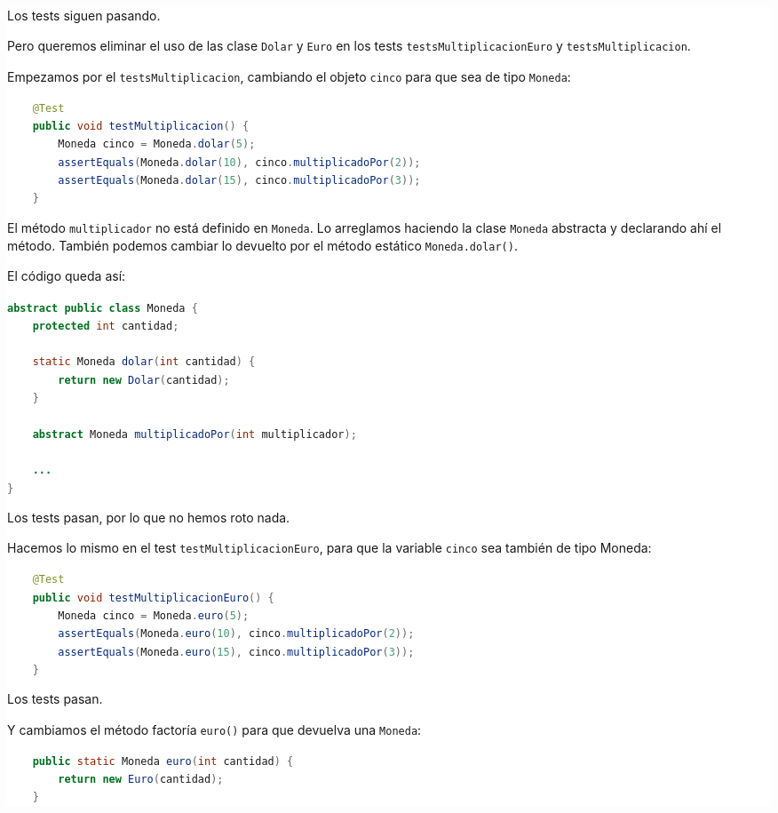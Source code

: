 Los tests siguen pasando.

Pero queremos eliminar el uso de las clase `Dolar` y `Euro` en los
tests `testsMultiplicacionEuro` y `testsMultiplicacion`. 

Empezamos por el `testsMultiplicacion`, cambiando el objeto `cinco`
para que sea de tipo `Moneda`:

```java
    @Test
    public void testMultiplicacion() {
        Moneda cinco = Moneda.dolar(5);
        assertEquals(Moneda.dolar(10), cinco.multiplicadoPor(2));
        assertEquals(Moneda.dolar(15), cinco.multiplicadoPor(3));
    }
```

El método `multiplicador` no está definido en `Moneda`. Lo arreglamos
haciendo la clase `Moneda` abstracta y declarando ahí el
método. También podemos cambiar lo devuelto por el método estático
`Moneda.dolar()`.

El código queda así:

```java
abstract public class Moneda {
    protected int cantidad;

    static Moneda dolar(int cantidad) {
        return new Dolar(cantidad);
    }

    abstract Moneda multiplicadoPor(int multiplicador);

    ...
}
```

Los tests pasan, por lo que no hemos roto nada.

Hacemos lo mismo en el test `testMultiplicacionEuro`, para que la
variable `cinco` sea también de tipo Moneda:

```java
    @Test
    public void testMultiplicacionEuro() {
        Moneda cinco = Moneda.euro(5);
        assertEquals(Moneda.euro(10), cinco.multiplicadoPor(2));
        assertEquals(Moneda.euro(15), cinco.multiplicadoPor(3));
    }
```

Los tests pasan.

Y cambiamos el método factoría `euro()` para que devuelva una
`Moneda`:

```java
    public static Moneda euro(int cantidad) {
        return new Euro(cantidad);
    }
```
